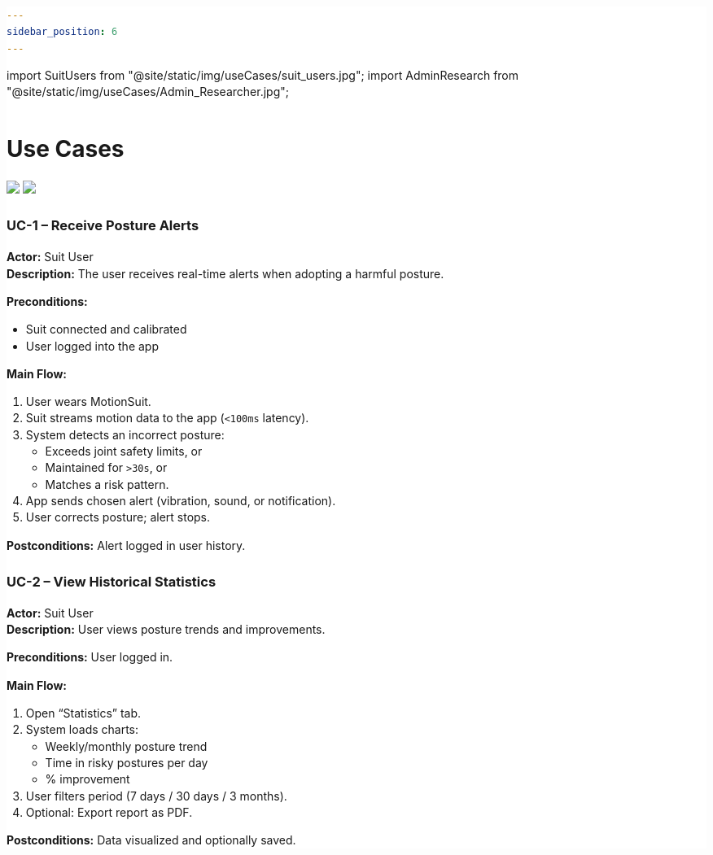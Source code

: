 ```yaml
---
sidebar_position: 6
---
```


import SuitUsers from "@site/static/img/useCases/suit_users.jpg";
import AdminResearch from "@site/static/img/useCases/Admin_Researcher.jpg";

# Use Cases

<img src={SuitUsers} width="550"/>

<img src={AdminResearch} width="550"/>

### UC-1 – Receive Posture Alerts
**Actor:** Suit User <br />
**Description:** The user receives real-time alerts when adopting a harmful posture.

**Preconditions:**
- Suit connected and calibrated
- User logged into the app
  
**Main Flow:**
1. User wears MotionSuit.
2. Suit streams motion data to the app (`<100ms` latency).
3. System detects an incorrect posture:
    - Exceeds joint safety limits, or
    - Maintained for `>30s`, or
    - Matches a risk pattern.
4. App sends chosen alert (vibration, sound, or notification).
5. User corrects posture; alert stops.

**Postconditions:** Alert logged in user history.



### UC-2 – View Historical Statistics
**Actor:** Suit User <br />
**Description:** User views posture trends and improvements.

**Preconditions:** User logged in.

**Main Flow:**
1. Open “Statistics” tab.
2. System loads charts:
    - Weekly/monthly posture trend
    - Time in risky postures per day
    - % improvement
3. User filters period (7 days / 30 days / 3 months).
4. Optional: Export report as PDF.

**Postconditions:** Data visualized and optionally saved.

